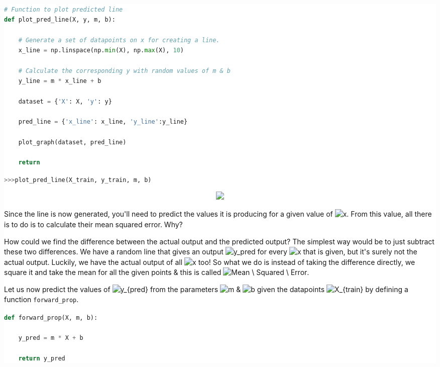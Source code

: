 
```python
# Function to plot predicted line
def plot_pred_line(X, y, m, b):
    
    # Generate a set of datapoints on x for creating a line.
    x_line = np.linspace(np.min(X), np.max(X), 10)

    # Calculate the corresponding y with random values of m & b
    y_line = m * x_line + b
    
    dataset = {'X': X, 'y': y}
    
    pred_line = {'x_line': x_line, 'y_line':y_line}
    
    plot_graph(dataset, pred_line)
    
    return 
```


```python
>>>plot_pred_line(X_train, y_train, m, b)
```


<p align="center">
<img src="https://github.com/SurajDonthi/Article-Tutorials/blob/master/NN%20with%20Numpy%202/Images/output_32_0.png" />
</p>



Since the line is now generated, you'll need to predict the 
values it is producing for a given value 
of <img src="http://latex.codecogs.com/gif.latex?x" title="x" />. 
From this value, all there is to do is to calculate 
their mean squared error. Why?

How could we find the difference between the actual output and the predicted output? The simplest way would be to just subtract these two differences. We have a random line that gives an output <img src="http://latex.codecogs.com/gif.latex?y_pred" title="y_pred" /> for every <img src="http://latex.codecogs.com/gif.latex?x" title="x" /> that is given, but it's surely not the actual output. Luckily, we have the actual output of all <img src="http://latex.codecogs.com/gif.latex?x" title="x" /> too! So what we do is instead of taking the difference directly, we square it and take the mean for all the given points & this is called <img src="http://latex.codecogs.com/gif.latex?Mean&space;\&space;Squared&space;\&space;Error" title="Mean \ Squared \ Error" />.

Let us now predict the values of <img src="http://latex.codecogs.com/gif.latex?y_{pred}" title="y_{pred}" /> 
from the parameters <img src="http://latex.codecogs.com/gif.latex?m" title="m" /> & 
<img src="http://latex.codecogs.com/gif.latex?b" title="b" /> given the datapoints 
<img src="http://latex.codecogs.com/gif.latex?X_{train}" title="X_{train}" /> 
by defining a function ```forward_prop```.


```python
def forward_prop(X, m, b):
    
    y_pred = m * X + b
    
    return y_pred
```
